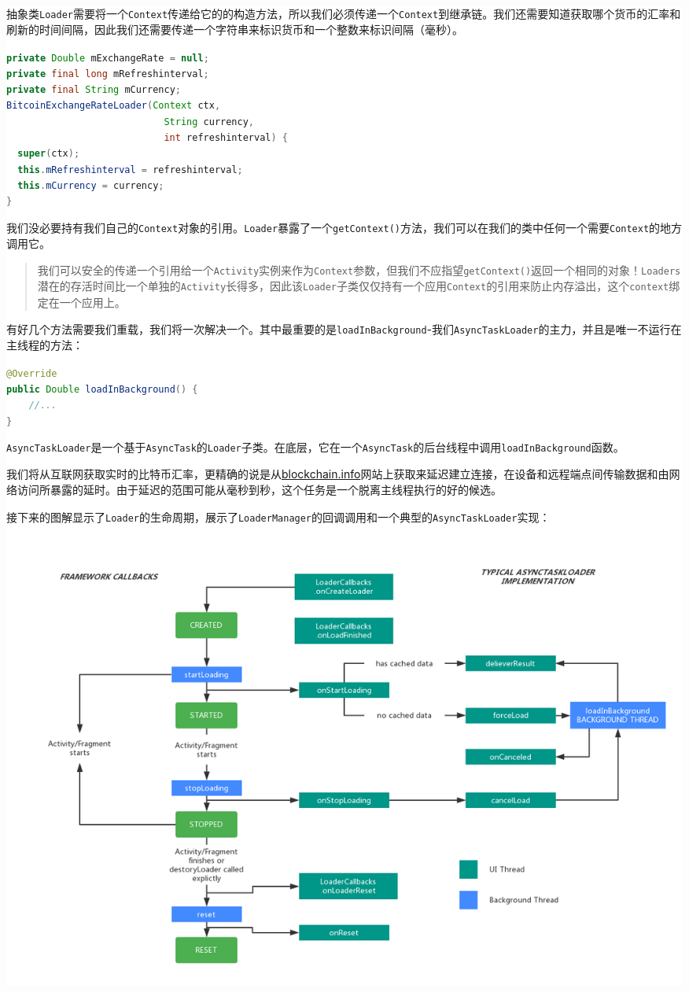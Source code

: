 抽象类`Loader`需要将一个`Context`传递给它的的构造方法，所以我们必须传递一个`Context`到继承链。我们还需要知道获取哪个货币的汇率和刷新的时间间隔，因此我们还需要传递一个字符串来标识货币和一个整数来标识间隔（毫秒）。

```java
private Double mExchangeRate = null;
private final long mRefreshinterval;
private final String mCurrency;
BitcoinExchangeRateLoader(Context ctx,
  							String currency,
  							int refreshinterval) {
  super(ctx);
  this.mRefreshinterval = refreshinterval;
  this.mCurrency = currency;
}
```

我们没必要持有我们自己的`Context`对象的引用。`Loader`暴露了一个`getContext()`方法，我们可以在我们的类中任何一个需要`Context`的地方调用它。

> 我们可以安全的传递一个引用给一个`Activity`实例来作为`Context`参数，但我们不应指望`getContext()`返回一个相同的对象！`Loaders`潜在的存活时间比一个单独的`Activity`长得多，因此该`Loader`子类仅仅持有一个应用`Context`的引用来防止内存溢出，这个`context`绑定在一个应用上。

有好几个方法需要我们重载，我们将一次解决一个。其中最重要的是`loadInBackground`-我们`AsyncTaskLoader`的主力，并且是唯一不运行在主线程的方法：

```java
@Override
public Double loadInBackground() {
	//...
}
```

`AsyncTaskLoader`是一个基于`AsyncTask`的`Loader`子类。在底层，它在一个`AsyncTask`的后台线程中调用`loadInBackground`函数。

我们将从互联网获取实时的比特币汇率，更精确的说是从[blockchain.info](blockchain.info)网站上获取来延迟建立连接，在设备和远程端点间传输数据和由网络访问所暴露的延时。由于延迟的范围可能从毫秒到秒，这个任务是一个脱离主线程执行的好的候选。

接下来的图解显示了`Loader`的生命周期，展示了`LoaderManager`的回调调用和一个典型的`AsyncTaskLoader`实现：

![](AsyncTaskLoader.png)
